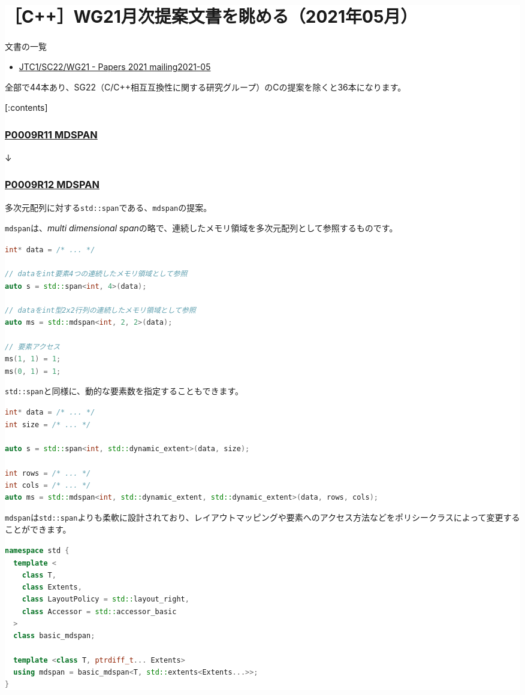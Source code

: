 # ［C++］WG21月次提案文書を眺める（2021年05月）

文書の一覧

- [JTC1/SC22/WG21 - Papers 2021 mailing2021-05](http://www.open-std.org/jtc1/sc22/wg21/docs/papers/2021/#mailing2021-05)

全部で44本あり、SG22（C/C++相互互換性に関する研究グループ）のCの提案を除くと36本になります。

[:contents]

### [P0009R11 MDSPAN](http://www.open-std.org/jtc1/sc22/wg21/docs/papers/2021/p0009r11.html)
↓
### [P0009R12 MDSPAN](http://www.open-std.org/jtc1/sc22/wg21/docs/papers/2021/p0009r12.html)

多次元配列に対する`std::span`である、`mdspan`の提案。

`mdspan`は、*multi dimensional span*の略で、連続したメモリ領域を多次元配列として参照するものです。

```cpp
int* data = /* ... */

// dataをint要素4つの連続したメモリ領域として参照
auto s = std::span<int, 4>(data);

// dataをint型2x2行列の連続したメモリ領域として参照
auto ms = std::mdspan<int, 2, 2>(data);

// 要素アクセス
ms(1, 1) = 1;
ms(0, 1) = 1;
```

`std::span`と同様に、動的な要素数を指定することもできます。

```cpp
int* data = /* ... */
int size = /* ... */

auto s = std::span<int, std::dynamic_extent>(data, size);

int rows = /* ... */
int cols = /* ... */
auto ms = std::mdspan<int, std::dynamic_extent, std::dynamic_extent>(data, rows, cols);
```

`mdspan`は`std::span`よりも柔軟に設計されており、レイアウトマッピングや要素へのアクセス方法などをポリシークラスによって変更することができます。

```cpp
namespace std {
  template <
    class T,
    class Extents,
    class LayoutPolicy = std::layout_right,
    class Accessor = std::accessor_basic
  >
  class basic_mdspan;

  template <class T, ptrdiff_t... Extents>
  using mdspan = basic_mdspan<T, std::extents<Extents...>>;
}
```
